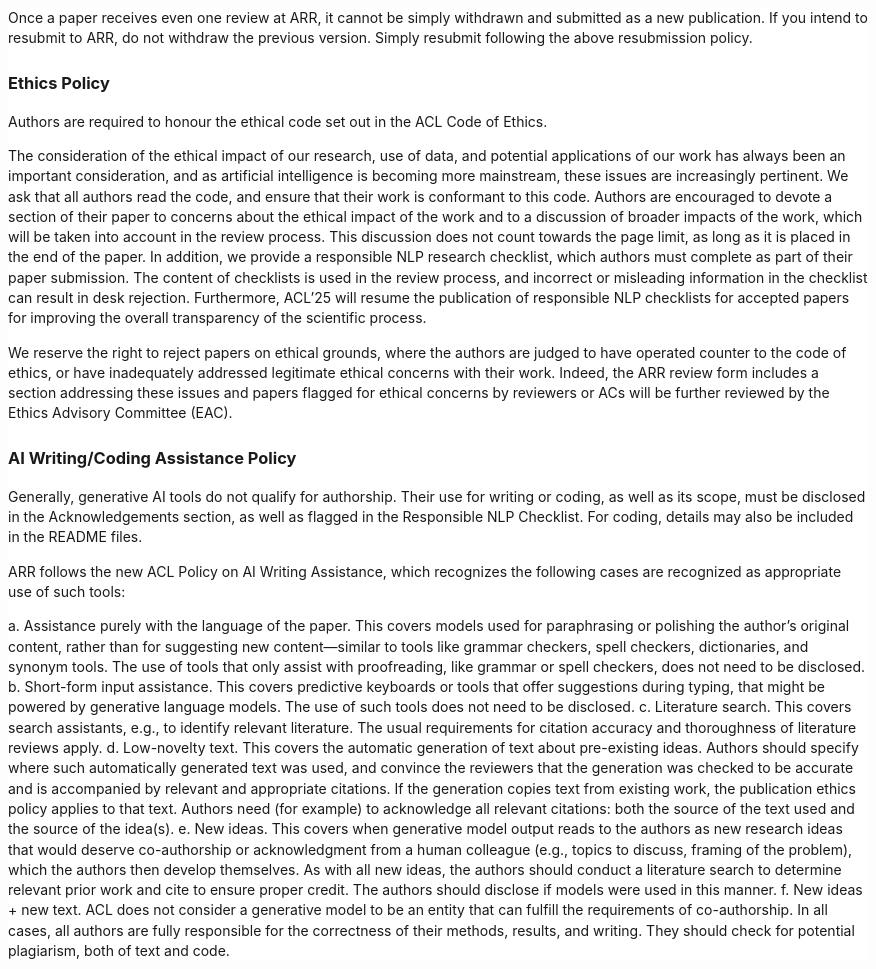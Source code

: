 Once a paper receives even one review at ARR, it cannot be simply withdrawn and submitted as a new publication. If you intend to resubmit to ARR, do not withdraw the previous version. Simply resubmit following the above resubmission policy.

### Ethics Policy
Authors are required to honour the ethical code set out in the ACL Code of Ethics.

The consideration of the ethical impact of our research, use of data, and potential applications of our work has always been an important consideration, and as artificial intelligence is becoming more mainstream, these issues are increasingly pertinent. We ask that all authors read the code, and ensure that their work is conformant to this code. Authors are encouraged to devote a section of their paper to concerns about the ethical impact of the work and to a discussion of broader impacts of the work, which will be taken into account in the review process. This discussion does not count towards the page limit, as long as it is placed in the end of the paper. In addition, we provide a responsible NLP research checklist, which authors must complete as part of their paper submission. The content of checklists is used in the review process, and incorrect or misleading information in the checklist can result in desk rejection. Furthermore, ACL’25 will resume the publication of responsible NLP checklists for accepted papers for improving the overall transparency of the scientific process.

We reserve the right to reject papers on ethical grounds, where the authors are judged to have operated counter to the code of ethics, or have inadequately addressed legitimate ethical concerns with their work. Indeed, the ARR review form includes a section addressing these issues and papers flagged for ethical concerns by reviewers or ACs will be further reviewed by the Ethics Advisory Committee (EAC).

### AI Writing/Coding Assistance Policy
Generally, generative AI tools do not qualify for authorship. Their use for writing or coding, as well as its scope, must be disclosed in the Acknowledgements section, as well as flagged in the Responsible NLP Checklist. For coding, details may also be included in the README files.

ARR follows the new ACL Policy on AI Writing Assistance, which recognizes the following cases are recognized as appropriate use of such tools:

a. Assistance purely with the language of the paper. This covers models used for paraphrasing or polishing the author’s original content, rather than for suggesting new content—similar to tools like grammar checkers, spell checkers, dictionaries, and synonym tools. The use of tools that only assist with proofreading, like grammar or spell checkers, does not need to be disclosed.
b. Short-form input assistance. This covers predictive keyboards or tools that offer suggestions during typing, that might be powered by generative language models. The use of such tools does not need to be disclosed.
c. Literature search. This covers search assistants, e.g., to identify relevant literature. The usual requirements for citation accuracy and thoroughness of literature reviews apply.
d. Low-novelty text. This covers the automatic generation of text about pre-existing ideas. Authors should specify where such automatically generated text was used, and convince the reviewers that the generation was checked to be accurate and is accompanied by relevant and appropriate citations. If the generation copies text from existing work, the publication ethics policy applies to that text. Authors need (for example) to acknowledge all relevant citations: both the source of the text used and the source of the idea(s).
e. New ideas. This covers when generative model output reads to the authors as new research ideas that would deserve co-authorship or acknowledgment from a human colleague (e.g., topics to discuss, framing of the problem), which the authors then develop themselves. As with all new ideas, the authors should conduct a literature search to determine relevant prior work and cite to ensure proper credit. The authors should disclose if models were used in this manner.
f. New ideas + new text. ACL does not consider a generative model to be an entity that can fulfill the requirements of co-authorship.
In all cases, all authors are fully responsible for the correctness of their methods, results, and writing. They should check for potential plagiarism, both of text and code.
